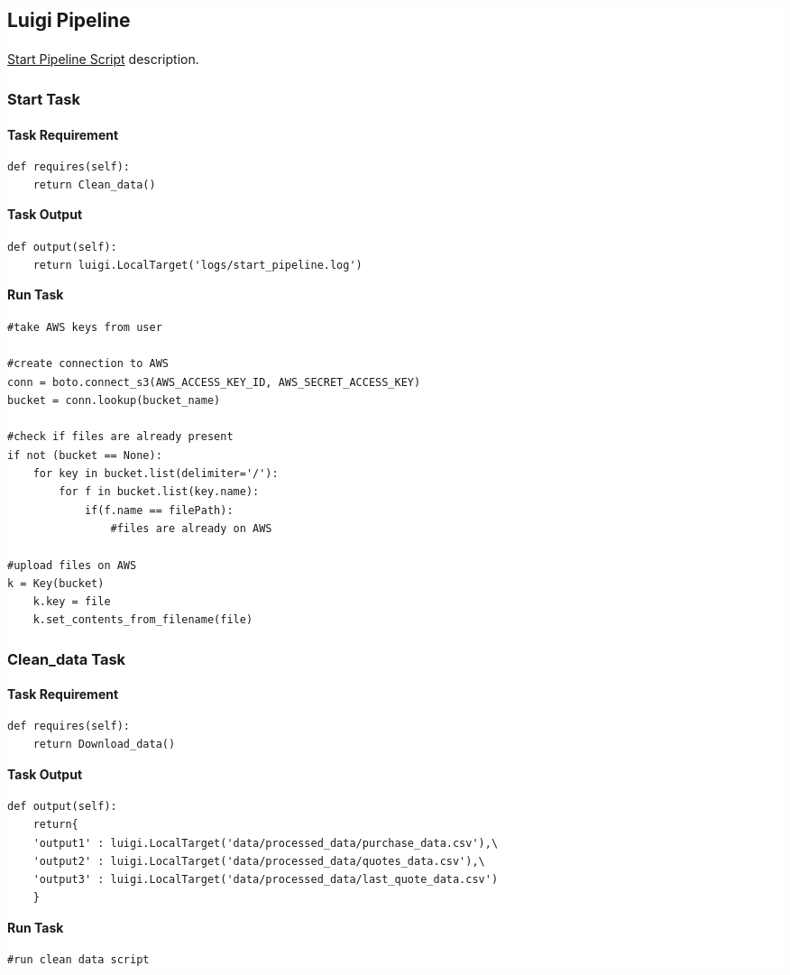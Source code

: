 ## Luigi Pipeline
[Start Pipeline Script](https://github.com/sumit91188/ADSSpring2017/blob/master/FinalProject/start_pipeline.py) description.
### Start Task
**Task Requirement**
```
def requires(self):
    return Clean_data()
```
**Task Output**
```
def output(self):
    return luigi.LocalTarget('logs/start_pipeline.log')
```
**Run Task**
```
#take AWS keys from user

#create connection to AWS
conn = boto.connect_s3(AWS_ACCESS_KEY_ID, AWS_SECRET_ACCESS_KEY)
bucket = conn.lookup(bucket_name)

#check if files are already present
if not (bucket == None):
    for key in bucket.list(delimiter='/'):
        for f in bucket.list(key.name):
            if(f.name == filePath):
                #files are already on AWS

#upload files on AWS
k = Key(bucket)
    k.key = file
    k.set_contents_from_filename(file)
```

### Clean_data Task
**Task Requirement**
```
def requires(self):
    return Download_data()
```
**Task Output**
```
def output(self):
    return{
    'output1' : luigi.LocalTarget('data/processed_data/purchase_data.csv'),\
    'output2' : luigi.LocalTarget('data/processed_data/quotes_data.csv'),\
    'output3' : luigi.LocalTarget('data/processed_data/last_quote_data.csv')
    }
```
**Run Task**
```
#run clean data script
```
